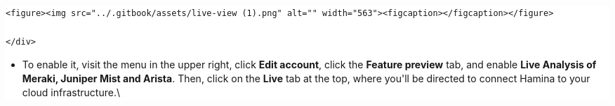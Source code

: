     <figure><img src="../.gitbook/assets/live-view (1).png" alt="" width="563"><figcaption></figcaption></figure>

    </div>
*   To enable it, visit the menu in the upper right, click **Edit account**, click the **Feature preview** tab, and enable **Live Analysis of Meraki, Juniper Mist and Arista**. Then, click on the **Live** tab at the top, where you'll be directed to connect Hamina to your cloud infrastructure.\


    <div align="left">
